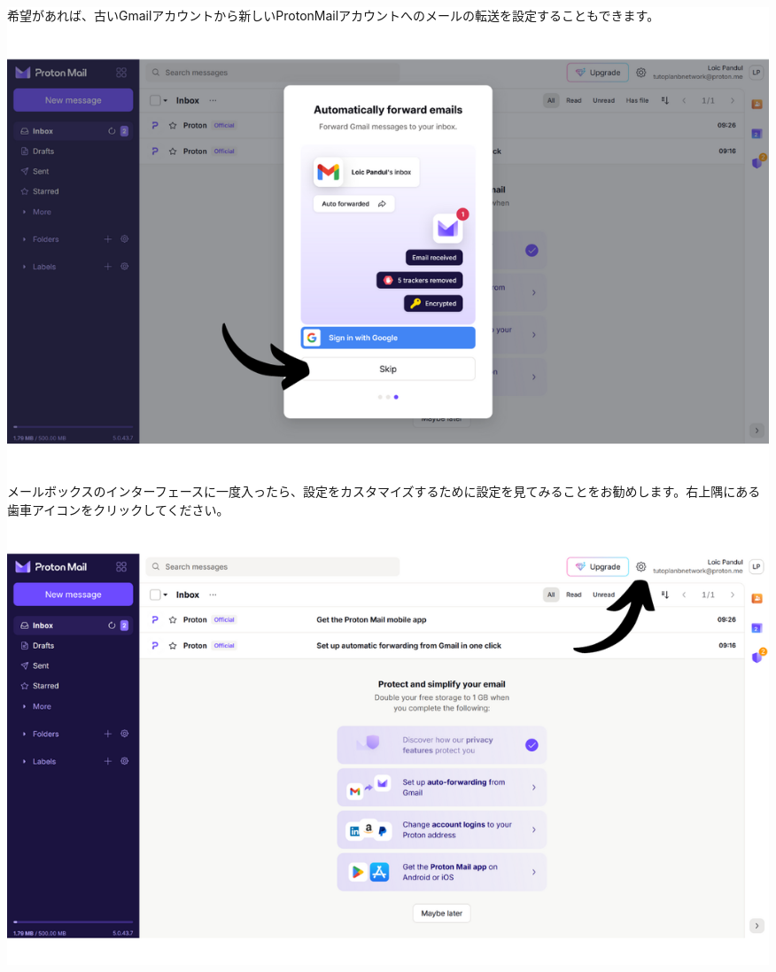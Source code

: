 希望があれば、古いGmailアカウントから新しいProtonMailアカウントへのメールの転送を設定することもできます。

![proton](assets/notext/13.webp)

メールボックスのインターフェースに一度入ったら、設定をカスタマイズするために設定を見てみることをお勧めします。右上隅にある歯車アイコンをクリックしてください。

![proton](assets/notext/14.webp)
